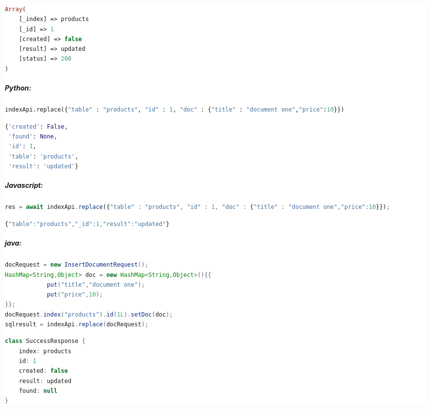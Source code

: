 
```php
Array(
    [_index] => products
    [_id] => 1
    [created] => false
    [result] => updated
    [status] => 200
)
```


##### Python:


``` python
indexApi.replace({"table" : "products", "id" : 1, "doc" : {"title" : "document one","price":10}})
```


```python
{'created': False,
 'found': None,
 'id': 1,
 'table': 'products',
 'result': 'updated'}
```


##### Javascript:


``` javascript
res = await indexApi.replace({"table" : "products", "id" : 1, "doc" : {"title" : "document one","price":10}});
```


```javascript
{"table":"products","_id":1,"result":"updated"}
```



##### java:


``` java
docRequest = new InsertDocumentRequest();
HashMap<String,Object> doc = new HashMap<String,Object>(){{
            put("title","document one");
            put("price",10);
}};
docRequest.index("products").id(1L).setDoc(doc);
sqlresult = indexApi.replace(docRequest);
```


```java
class SuccessResponse {
    index: products
    id: 1
    created: false
    result: updated
    found: null
}

```
